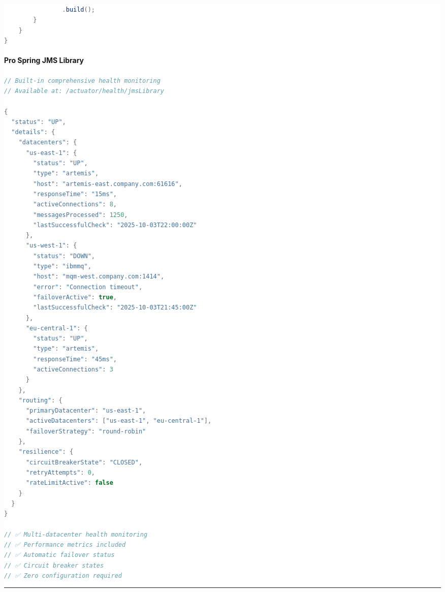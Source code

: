 ```java
                .build();
        }
    }
}
```

#### Pro Spring JMS Library
```java
// Built-in comprehensive health monitoring
// Available at: /actuator/health/jmsLibrary

{
  "status": "UP",
  "details": {
    "datacenters": {
      "us-east-1": {
        "status": "UP",
        "type": "artemis",
        "host": "artemis-east.company.com:61616",
        "responseTime": "15ms",
        "activeConnections": 8,
        "messagesProcessed": 1250,
        "lastSuccessfulCheck": "2025-10-03T22:00:00Z"
      },
      "us-west-1": {
        "status": "DOWN", 
        "type": "ibmmq",
        "host": "mqm-west.company.com:1414",
        "error": "Connection timeout",
        "failoverActive": true,
        "lastSuccessfulCheck": "2025-10-03T21:45:00Z"
      },
      "eu-central-1": {
        "status": "UP",
        "type": "artemis", 
        "responseTime": "45ms",
        "activeConnections": 3
      }
    },
    "routing": {
      "primaryDatacenter": "us-east-1",
      "activeDatacenters": ["us-east-1", "eu-central-1"],
      "failoverStrategy": "round-robin"
    },
    "resilience": {
      "circuitBreakerState": "CLOSED",
      "retryAttempts": 0,
      "rateLimitActive": false
    }
  }
}

// ✅ Multi-datacenter health monitoring
// ✅ Performance metrics included
// ✅ Automatic failover status
// ✅ Circuit breaker states
// ✅ Zero configuration required
```

---
